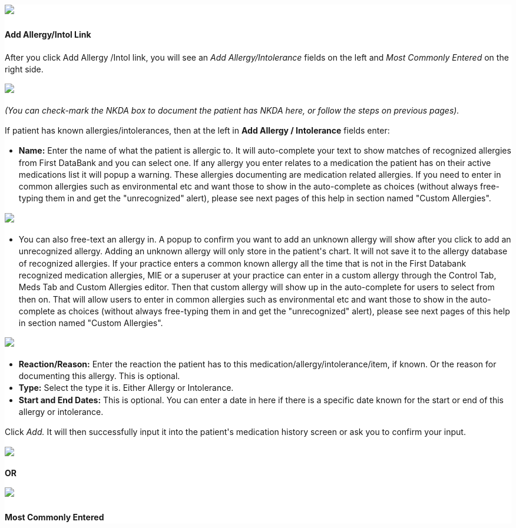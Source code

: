 ![](allergies-and-intolerances.images/image9.png)

#### Add Allergy/Intol Link

After you click Add Allergy /Intol link, you will see an *Add Allergy/Intolerance* fields on the left and *Most Commonly Entered* on the right side.

![](allergies-and-intolerances.images/image10.png)

*(You can check-mark the NKDA box to document the patient has NKDA here, or follow the steps on previous pages).*

If patient has known allergies/intolerances, then at the left in **Add Allergy / Intolerance** fields enter:

* <strong>Name:</strong> Enter the name of what the patient is allergic to. It will auto-complete your text to show matches of recognized allergies from First DataBank and you can select one. If any allergy you enter relates to a medication the patient has on their active medications list it will popup a warning. These allergies documenting are medication related allergies. If you need to enter in common allergies such as environmental etc and want those to show in the auto-complete as choices (without always free-typing them in and get the "unrecognized" alert), please see next pages of this help in section named "Custom Allergies".

![](allergies-and-intolerances.images/image11.png)

* You can also free-text an allergy in. A popup to confirm you want to add an unknown allergy will show after you click to add an unrecognized allergy. Adding an unknown allergy will only store in the patient's chart. It will not save it to the allergy database of recognized allergies. If your practice enters a common known allergy all the time that is not in the First Databank recognized medication allergies, MIE or a superuser at your practice can enter in a custom allergy through the Control Tab, Meds Tab and Custom Allergies editor. Then that custom allergy will show up in the auto-complete for users to select from then on. That will allow users to enter in common allergies such as environmental etc and want those to show in the auto-complete as choices (without always free-typing them in and get the "unrecognized" alert), please see next pages of this help in section named "Custom Allergies".

![](allergies-and-intolerances.images/image12.png)

* <strong>Reaction/Reason:</strong> Enter the reaction the patient has to this medication/allergy/intolerance/item, if known. Or the reason for documenting this allergy. This is optional.
* <strong>Type:</strong> Select the type it is. Either Allergy or Intolerance.
* <strong>Start and End Dates:</strong> This is optional. You can enter a date in here if there is a specific date known for the start or end of this allergy or intolerance.

Click *Add.* It will then successfully input it into the patient's medication history screen or ask you to confirm your input.

![](allergies-and-intolerances.images/image13.png)

**OR**

![](allergies-and-intolerances.images/image14.png)

#### Most Commonly Entered
